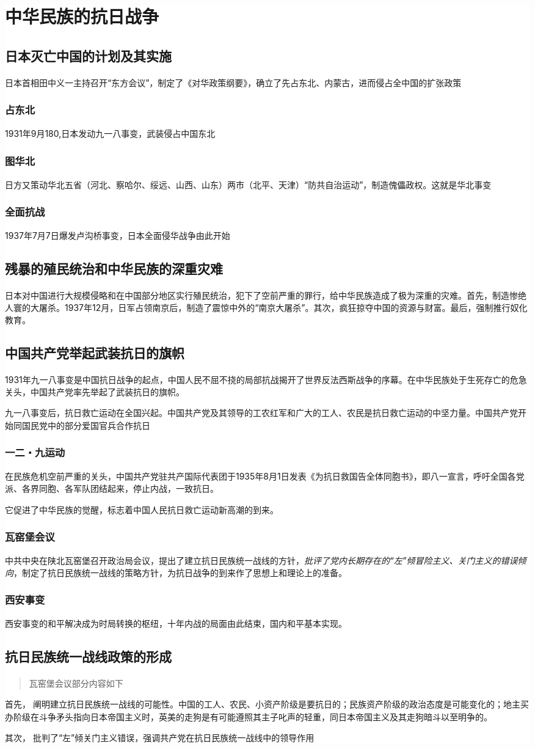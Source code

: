 # 中华民族的抗日战争

## 日本灭亡中国的计划及其实施 

日本首相田中义一主持召开“东方会议”，制定了《对华政策纲要》，确立了先占东北、内蒙古，进而侵占全中国的扩张政策

### 占东北

1931年9月180,日本发动九一八事变，武装侵占中国东北

### 图华北

日方又策动华北五省（河北、察哈尔、绥远、山西、山东）两市（北平、天津）“防共自治运动”，制造傀儡政权。这就是华北事变

### 全面抗战

1937年7月7日爆发卢沟桥事变，日本全面侵华战争由此开始

## 残暴的殖民统治和中华民族的深重灾难 

日本对中国进行大规模侵略和在中国部分地区实行殖民统治，犯下了空前严重的罪行，给中华民族造成了极为深重的灾难。首先，制造惨绝人寰的大屠杀。1937年12月，日军占领南京后，制造了震惊中外的“南京大屠杀”。其次，疯狂掠夺中国的资源与财富。最后，强制推行奴化教育。

## 中国共产党举起武装抗日的旗帜 

1931年九一八事变是中国抗日战争的起点，中国人民不屈不挠的局部抗战揭开了世界反法西斯战争的序幕。在中华民族处于生死存亡的危急关头，中国共产党率先举起了武装抗日的旗帜。

九一八事变后，抗日救亡运动在全国兴起。中国共产党及其领导的工农红军和广大的工人、农民是抗日救亡运动的中坚力量。中国共产党开始同国民党中的部分爱国官兵合作抗日

### 一二・九运动 

在民族危机空前严重的关头，中国共产党驻共产国际代表团于1935年8月1日发表《为抗日救国告全体同胞书》，即八一宣言，呼吁全国各党派、各界同胞、各军队团结起来，停止内战，一致抗日。

它促进了中华民族的觉醒，标志着中国人民抗日救亡运动新高潮的到来。

### 瓦窑堡会议

中共中央在陕北瓦窑堡召开政治局会议，提出了建立抗日民族统一战线的方针，*批评了党内长期存在的“左”倾冒险主义、关门主义的错误倾向*，制定了抗日民族统一战线的策略方针，为抗日战争的到来作了思想上和理论上的准备。

### 西安事变 

西安事变的和平解决成为时局转换的枢纽，十年内战的局面由此结束，国内和平基本实现。

## 抗日民族统一战线政策的形成 

> 瓦窑堡会议部分内容如下

首先， 阐明建立抗日民族统一战线的可能性。中国的工人、农民、小资产阶级是要抗日的；民族资产阶级的政治态度是可能变化的；地主买办阶级在斗争矛头指向日本帝国主义时，英美的走狗是有可能遵照其主子叱声的轻重，同日本帝国主义及其走狗暗斗以至明争的。

其次， 批判了“左”倾关门主义错误，强调共产党在抗日民族统一战线中的领导作用 
